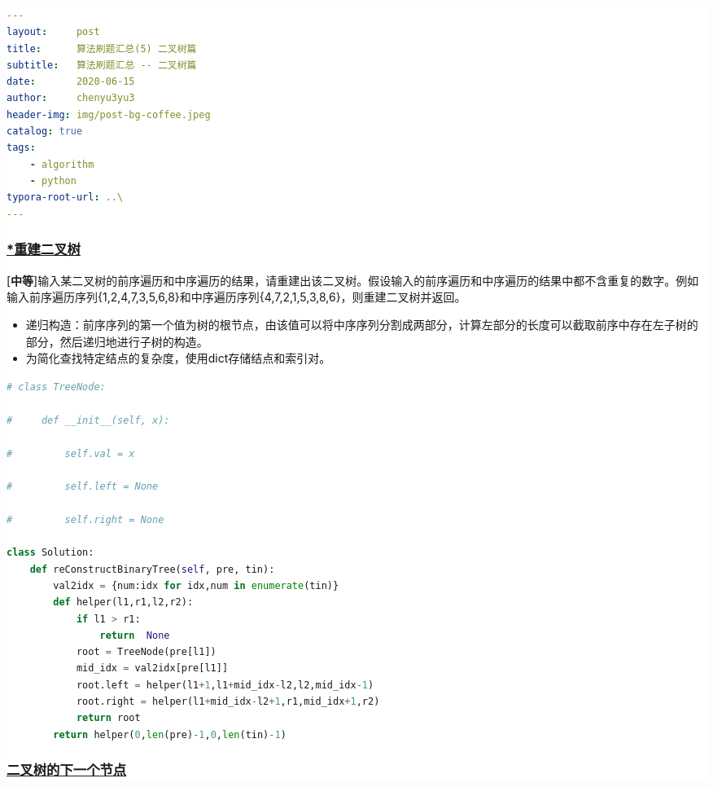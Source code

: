 ```yaml
---
layout:     post
title:      算法刷题汇总(5) 二叉树篇
subtitle:   算法刷题汇总 -- 二叉树篇
date:       2020-06-15
author:     chenyu3yu3
header-img: img/post-bg-coffee.jpeg
catalog: true
tags:
    - algorithm
    - python
typora-root-url: ..\
---
```

### [\*重建二叉树](<https://leetcode-cn.com/problems/zhong-jian-er-cha-shu-lcof/>) 

\[**中等**\]输入某二叉树的前序遍历和中序遍历的结果，请重建出该二叉树。假设输入的前序遍历和中序遍历的结果中都不含重复的数字。例如输入前序遍历序列{1,2,4,7,3,5,6,8}和中序遍历序列{4,7,2,1,5,3,8,6}，则重建二叉树并返回。

- 递归构造：前序序列的第一个值为树的根节点，由该值可以将中序序列分割成两部分，计算左部分的长度可以截取前序中存在左子树的部分，然后递归地进行子树的构造。
- 为简化查找特定结点的复杂度，使用dict存储结点和索引对。

```python
# class TreeNode:

#     def __init__(self, x):

#         self.val = x

#         self.left = None

#         self.right = None

class Solution:
    def reConstructBinaryTree(self, pre, tin):
        val2idx = {num:idx for idx,num in enumerate(tin)}
        def helper(l1,r1,l2,r2):
            if l1 > r1:
                return  None
            root = TreeNode(pre[l1])
            mid_idx = val2idx[pre[l1]]
            root.left = helper(l1+1,l1+mid_idx-l2,l2,mid_idx-1)
            root.right = helper(l1+mid_idx-l2+1,r1,mid_idx+1,r2)
            return root
        return helper(0,len(pre)-1,0,len(tin)-1)
```

### [二叉树的下一个节点](https://www.nowcoder.com/practice/9023a0c988684a53960365b889ceaf5e?tpId=13&tqId=11210&tPage=1&rp=1&ru=/ta/coding-interviews&qru=/ta/coding-interviews/question-ranking) 
